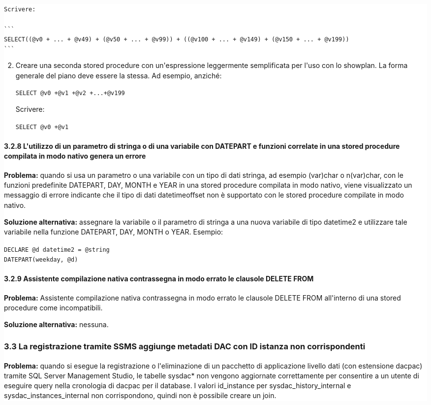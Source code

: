     Scrivere:  
  
    ```  
    SELECT((@v0 + ... + @v49) + (@v50 + ... + @v99)) + ((@v100 + ... + @v149) + (@v150 + ... + @v199))  
    ```  
  
2.  Creare una seconda stored procedure con un'espressione leggermente semplificata per l'uso con lo showplan. La forma generale del piano deve essere la stessa. Ad esempio, anziché:  
  
    ```  
    SELECT @v0 +@v1 +@v2 +...+@v199  
    ```  
  
    Scrivere:  
  
    ```  
    SELECT @v0 +@v1  
    ```  
  
#### <a name="328-using-a-string-parameter-or-variable-with-datepart-and-related-functions-in-a-natively-compiled-stored-procedure-results-in-an-error"></a>3.2.8 L'utilizzo di un parametro di stringa o di una variabile con DATEPART e funzioni correlate in una stored procedure compilata in modo nativo genera un errore  
**Problema:** quando si usa un parametro o una variabile con un tipo di dati stringa, ad esempio (var)char o n(var)char, con le funzioni predefinite DATEPART, DAY, MONTH e YEAR in una stored procedure compilata in modo nativo, viene visualizzato un messaggio di errore indicante che il tipo di dati datetimeoffset non è supportato con le stored procedure compilate in modo nativo.  
  
**Soluzione alternativa:** assegnare la variabile o il parametro di stringa a una nuova variabile di tipo datetime2 e utilizzare tale variabile nella funzione DATEPART, DAY, MONTH o YEAR. Esempio:  
  
```  
DECLARE @d datetime2 = @string  
DATEPART(weekday, @d)  
```  
  
#### <a name="329-native-compilation-advisor-flags-delete-from-clauses-incorrectly"></a>3.2.9 Assistente compilazione nativa contrassegna in modo errato le clausole DELETE FROM  
**Problema:** Assistente compilazione nativa contrassegna in modo errato le clausole DELETE FROM all'interno di una stored procedure come incompatibili.  
  
**Soluzione alternativa:** nessuna.  
  
### <a name="33-register-through-ssms-adds-dac-meta-data-with-mismatched-instance-ids"></a>3.3 La registrazione tramite SSMS aggiunge metadati DAC con ID istanza non corrispondenti  
**Problema:** quando si esegue la registrazione o l'eliminazione di un pacchetto di applicazione livello dati (con estensione dacpac) tramite SQL Server Management Studio, le tabelle sysdac* non vengono aggiornate correttamente per consentire a un utente di eseguire query nella cronologia di dacpac per il database.  I valori id_instance per sysdac_history_internal e sysdac_instances_internal non corrispondono, quindi non è possibile creare un join.  
  